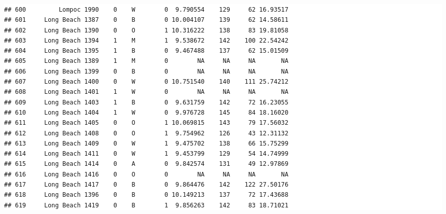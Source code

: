     ## 600         Lompoc 1990    0    W        0  9.790554    129     62 16.93517
    ## 601     Long Beach 1387    0    B        0 10.004107    139     62 14.58611
    ## 602     Long Beach 1390    0    O        1 10.316222    138     83 19.81058
    ## 603     Long Beach 1394    1    M        1  9.538672    142    100 22.54242
    ## 604     Long Beach 1395    1    B        0  9.467488    137     62 15.01509
    ## 605     Long Beach 1389    1    M        0        NA     NA     NA       NA
    ## 606     Long Beach 1399    0    B        0        NA     NA     NA       NA
    ## 607     Long Beach 1400    0    W        0 10.751540    140    111 25.74212
    ## 608     Long Beach 1401    1    W        0        NA     NA     NA       NA
    ## 609     Long Beach 1403    1    B        0  9.631759    142     72 16.23055
    ## 610     Long Beach 1404    1    W        0  9.976728    145     84 18.16020
    ## 611     Long Beach 1405    0    O        1 10.069815    143     79 17.56032
    ## 612     Long Beach 1408    0    O        1  9.754962    126     43 12.31132
    ## 613     Long Beach 1409    0    W        1  9.475702    138     66 15.75299
    ## 614     Long Beach 1411    0    W        1  9.453799    129     54 14.74999
    ## 615     Long Beach 1414    0    A        0  9.842574    131     49 12.97869
    ## 616     Long Beach 1416    0    O        0        NA     NA     NA       NA
    ## 617     Long Beach 1417    0    B        0  9.864476    142    122 27.50176
    ## 618     Long Beach 1396    0    B        0 10.149213    137     72 17.43688
    ## 619     Long Beach 1419    0    B        1  9.856263    142     83 18.71021